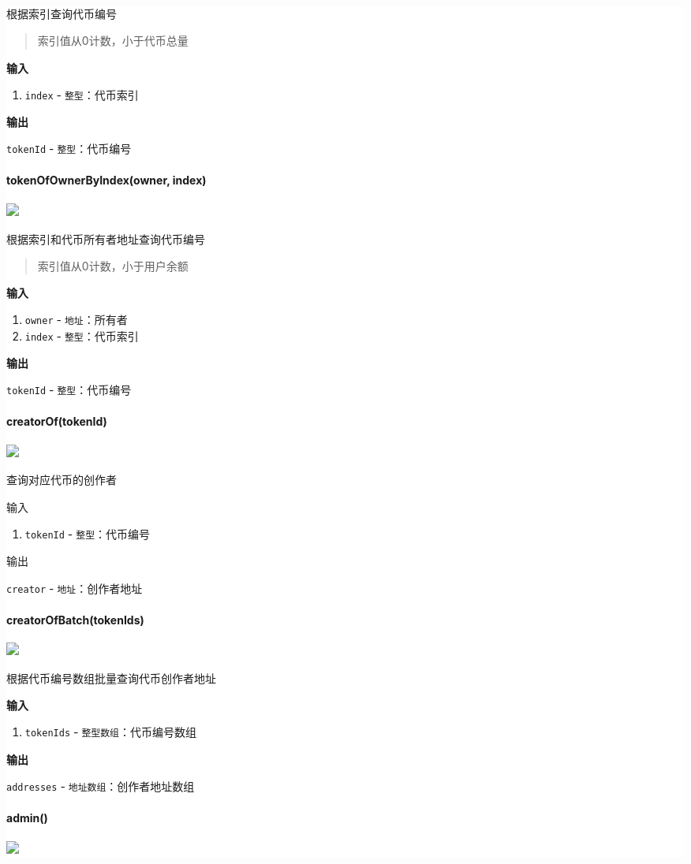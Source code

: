 根据索引查询代币编号

> 索引值从0计数，小于代币总量

**输入**

1. `index` - `整型`：代币索引

**输出**

`tokenId` - `整型`：代币编号

#### tokenOfOwnerByIndex(owner, index)    

![](https://img.shields.io/badge/call-%E4%BB%85%E9%9D%9E%E7%AE%A1%E7%90%86%E5%91%98-yellowgreen) 

根据索引和代币所有者地址查询代币编号

> 索引值从0计数，小于用户余额

**输入**

1. `owner` - `地址`：所有者
2. `index` - `整型`：代币索引

**输出**

`tokenId` - `整型`：代币编号

#### creatorOf(tokenId) 

![](https://img.shields.io/badge/call-%E4%BB%85%E9%9D%9E%E7%AE%A1%E7%90%86%E5%91%98-yellowgreen) 

查询对应代币的创作者

输入

1. `tokenId` - `整型`：代币编号

输出

`creator` - `地址`：创作者地址

#### creatorOfBatch(tokenIds)    

![](https://img.shields.io/badge/call-%E4%BB%85%E9%9D%9E%E7%AE%A1%E7%90%86%E5%91%98-yellowgreen) 

根据代币编号数组批量查询代币创作者地址

**输入**

1. `tokenIds` - `整型数组`：代币编号数组

**输出**

`addresses` - `地址数组`：创作者地址数组

#### admin() 

![](https://img.shields.io/badge/call-%E4%BB%85%E7%AE%A1%E7%90%86%E5%91%98-red) 
